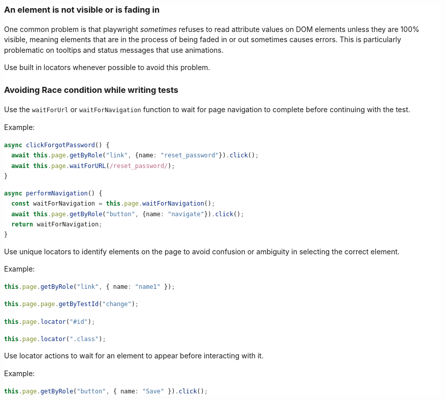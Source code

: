 ### An element is not visible or is fading in

One common problem is that playwright *sometimes* refuses to read attribute values
on DOM elements unless they are 100% visible, meaning elements that are in the process
of being faded in or out sometimes causes errors. This is particularly problematic
on tooltips and status messages that use animations.

Use built in locators whenever possible to avoid this problem.

### Avoiding Race condition while writing tests

Use the `waitForUrl` or `waitForNavigation` function to wait for page navigation to complete before continuing with the test.

Example:

```ts
async clickForgotPassword() {
  await this.page.getByRole("link", {name: "reset_password"}).click();
  await this.page.waitForURL(/reset_password/);
}
```

```ts
async performNavigation() {
  const waitForNavigation = this.page.waitForNavigation();
  await this.page.getByRole("button", {name: "navigate"}).click();
  return waitForNavigation;
}
```

Use unique locators to identify elements on the page to avoid confusion or ambiguity in selecting the correct element.

Example:

```ts
this.page.getByRole("link", { name: "name1" });
```

```ts
this.page.page.getByTestId("change");
```

```ts
this.page.locator("#id");
```

```ts
this.page.locator(".class");
```

Use locator actions to wait for an element to appear before interacting with it.

Example:

```ts
this.page.getByRole("button", { name: "Save" }).click();
```
